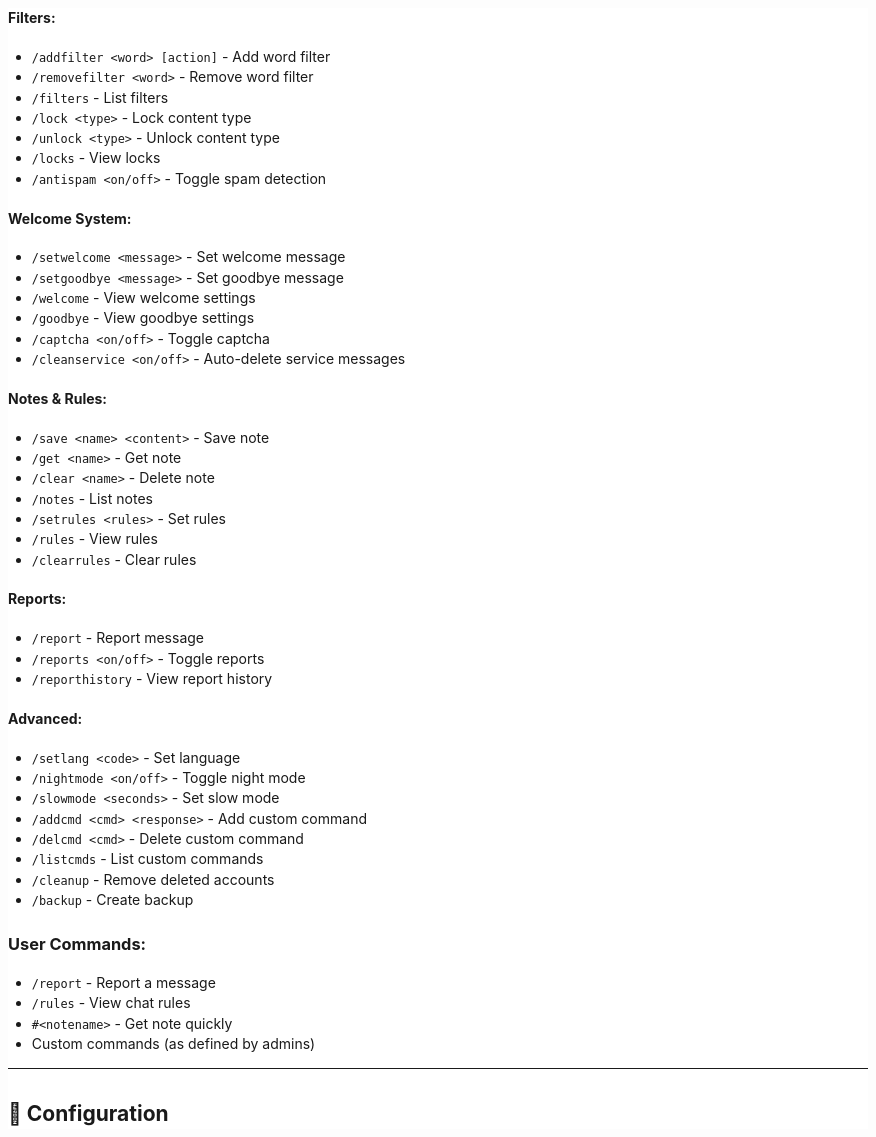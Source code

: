 #### Filters:
- `/addfilter <word> [action]` - Add word filter
- `/removefilter <word>` - Remove word filter
- `/filters` - List filters
- `/lock <type>` - Lock content type
- `/unlock <type>` - Unlock content type
- `/locks` - View locks
- `/antispam <on/off>` - Toggle spam detection

#### Welcome System:
- `/setwelcome <message>` - Set welcome message
- `/setgoodbye <message>` - Set goodbye message
- `/welcome` - View welcome settings
- `/goodbye` - View goodbye settings
- `/captcha <on/off>` - Toggle captcha
- `/cleanservice <on/off>` - Auto-delete service messages

#### Notes & Rules:
- `/save <name> <content>` - Save note
- `/get <name>` - Get note
- `/clear <name>` - Delete note
- `/notes` - List notes
- `/setrules <rules>` - Set rules
- `/rules` - View rules
- `/clearrules` - Clear rules

#### Reports:
- `/report` - Report message
- `/reports <on/off>` - Toggle reports
- `/reporthistory` - View report history

#### Advanced:
- `/setlang <code>` - Set language
- `/nightmode <on/off>` - Toggle night mode
- `/slowmode <seconds>` - Set slow mode
- `/addcmd <cmd> <response>` - Add custom command
- `/delcmd <cmd>` - Delete custom command
- `/listcmds` - List custom commands
- `/cleanup` - Remove deleted accounts
- `/backup` - Create backup

### User Commands:
- `/report` - Report a message
- `/rules` - View chat rules
- `#<notename>` - Get note quickly
- Custom commands (as defined by admins)

---

## 🔧 Configuration
